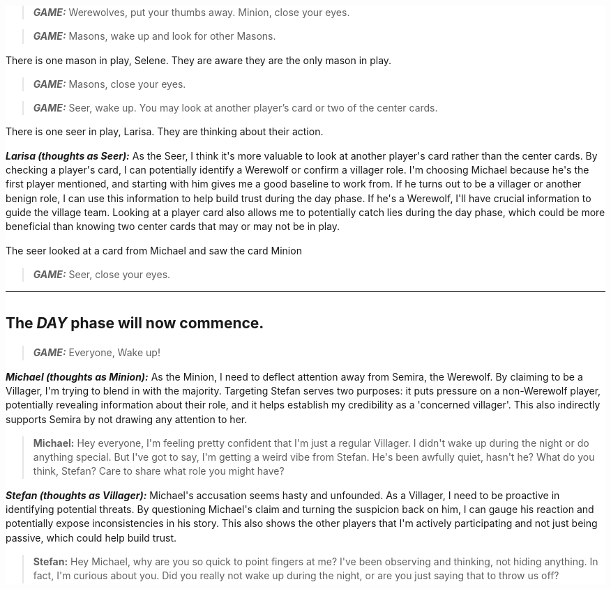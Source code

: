 
>***GAME:*** Werewolves, put your thumbs away. Minion, close your eyes.


>***GAME:*** Masons, wake up and look for other Masons.


There is one mason in play, Selene. They are aware they are the only mason in play.


>***GAME:*** Masons, close your eyes.


>***GAME:*** Seer, wake up. You may look at another player’s card or two of the center cards.


There is one seer in play, Larisa. They are thinking about their action.


***Larisa (thoughts as Seer):*** As the Seer, I think it's more valuable to look at another player's card rather than the center cards. By checking a player's card, I can potentially identify a Werewolf or confirm a villager role. I'm choosing Michael because he's the first player mentioned, and starting with him gives me a good baseline to work from. If he turns out to be a villager or another benign role, I can use this information to help build trust during the day phase. If he's a Werewolf, I'll have crucial information to guide the village team. Looking at a player card also allows me to potentially catch lies during the day phase, which could be more beneficial than knowing two center cards that may or may not be in play.


The seer looked at a card from Michael and saw the card Minion


>***GAME:*** Seer, close your eyes.


---

## The ***DAY*** phase will now commence.


>***GAME:*** Everyone, Wake up!


***Michael (thoughts as Minion):*** As the Minion, I need to deflect attention away from Semira, the Werewolf. By claiming to be a Villager, I'm trying to blend in with the majority. Targeting Stefan serves two purposes: it puts pressure on a non-Werewolf player, potentially revealing information about their role, and it helps establish my credibility as a 'concerned villager'. This also indirectly supports Semira by not drawing any attention to her.
> **Michael:** Hey everyone, I'm feeling pretty confident that I'm just a regular Villager. I didn't wake up during the night or do anything special. But I've got to say, I'm getting a weird vibe from Stefan. He's been awfully quiet, hasn't he? What do you think, Stefan? Care to share what role you might have?


***Stefan (thoughts as Villager):*** Michael's accusation seems hasty and unfounded. As a Villager, I need to be proactive in identifying potential threats. By questioning Michael's claim and turning the suspicion back on him, I can gauge his reaction and potentially expose inconsistencies in his story. This also shows the other players that I'm actively participating and not just being passive, which could help build trust.
> **Stefan:** Hey Michael, why are you so quick to point fingers at me? I've been observing and thinking, not hiding anything. In fact, I'm curious about you. Did you really not wake up during the night, or are you just saying that to throw us off?
